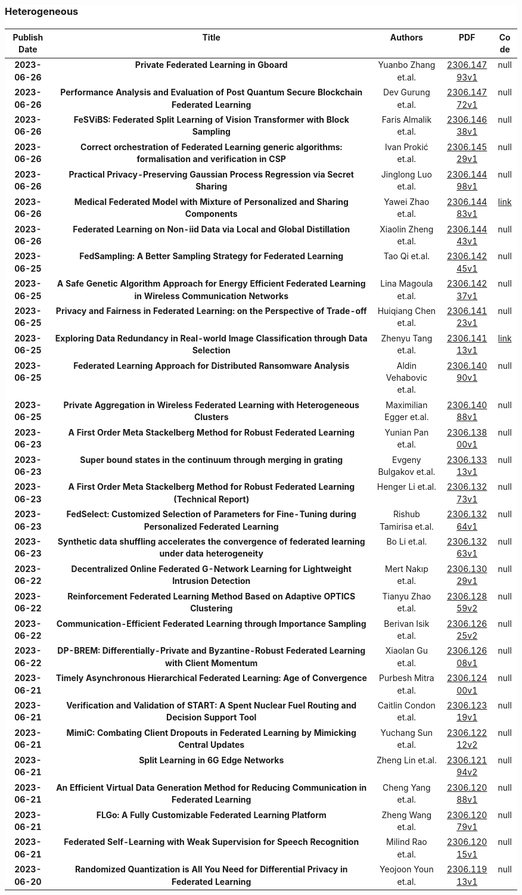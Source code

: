 ### Heterogeneous
|Publish Date|Title|Authors|PDF|Code|
| :---: | :---: | :---: | :---: | :---: |
|**2023-06-26**|**Private Federated Learning in Gboard**|Yuanbo Zhang et.al.|[2306.14793v1](http://arxiv.org/abs/2306.14793v1)|null|
|**2023-06-26**|**Performance Analysis and Evaluation of Post Quantum Secure Blockchain Federated Learning**|Dev Gurung et.al.|[2306.14772v1](http://arxiv.org/abs/2306.14772v1)|null|
|**2023-06-26**|**FeSViBS: Federated Split Learning of Vision Transformer with Block Sampling**|Faris Almalik et.al.|[2306.14638v1](http://arxiv.org/abs/2306.14638v1)|null|
|**2023-06-26**|**Correct orchestration of Federated Learning generic algorithms: formalisation and verification in CSP**|Ivan Prokić et.al.|[2306.14529v1](http://arxiv.org/abs/2306.14529v1)|null|
|**2023-06-26**|**Practical Privacy-Preserving Gaussian Process Regression via Secret Sharing**|Jinglong Luo et.al.|[2306.14498v1](http://arxiv.org/abs/2306.14498v1)|null|
|**2023-06-26**|**Medical Federated Model with Mixture of Personalized and Sharing Components**|Yawei Zhao et.al.|[2306.14483v1](http://arxiv.org/abs/2306.14483v1)|[link](https://github.com/applicationtechnologyofmedicalbigdata/pfednet-code)|
|**2023-06-26**|**Federated Learning on Non-iid Data via Local and Global Distillation**|Xiaolin Zheng et.al.|[2306.14443v1](http://arxiv.org/abs/2306.14443v1)|null|
|**2023-06-25**|**FedSampling: A Better Sampling Strategy for Federated Learning**|Tao Qi et.al.|[2306.14245v1](http://arxiv.org/abs/2306.14245v1)|null|
|**2023-06-25**|**A Safe Genetic Algorithm Approach for Energy Efficient Federated Learning in Wireless Communication Networks**|Lina Magoula et.al.|[2306.14237v1](http://arxiv.org/abs/2306.14237v1)|null|
|**2023-06-25**|**Privacy and Fairness in Federated Learning: on the Perspective of Trade-off**|Huiqiang Chen et.al.|[2306.14123v1](http://arxiv.org/abs/2306.14123v1)|null|
|**2023-06-25**|**Exploring Data Redundancy in Real-world Image Classification through Data Selection**|Zhenyu Tang et.al.|[2306.14113v1](http://arxiv.org/abs/2306.14113v1)|[link](https://github.com/zhenyutang2023/data_selection)|
|**2023-06-25**|**Federated Learning Approach for Distributed Ransomware Analysis**|Aldin Vehabovic et.al.|[2306.14090v1](http://arxiv.org/abs/2306.14090v1)|null|
|**2023-06-25**|**Private Aggregation in Wireless Federated Learning with Heterogeneous Clusters**|Maximilian Egger et.al.|[2306.14088v1](http://arxiv.org/abs/2306.14088v1)|null|
|**2023-06-23**|**A First Order Meta Stackelberg Method for Robust Federated Learning**|Yunian Pan et.al.|[2306.13800v1](http://arxiv.org/abs/2306.13800v1)|null|
|**2023-06-23**|**Super bound states in the continuum through merging in grating**|Evgeny Bulgakov et.al.|[2306.13313v1](http://arxiv.org/abs/2306.13313v1)|null|
|**2023-06-23**|**A First Order Meta Stackelberg Method for Robust Federated Learning (Technical Report)**|Henger Li et.al.|[2306.13273v1](http://arxiv.org/abs/2306.13273v1)|null|
|**2023-06-23**|**FedSelect: Customized Selection of Parameters for Fine-Tuning during Personalized Federated Learning**|Rishub Tamirisa et.al.|[2306.13264v1](http://arxiv.org/abs/2306.13264v1)|null|
|**2023-06-23**|**Synthetic data shuffling accelerates the convergence of federated learning under data heterogeneity**|Bo Li et.al.|[2306.13263v1](http://arxiv.org/abs/2306.13263v1)|null|
|**2023-06-22**|**Decentralized Online Federated G-Network Learning for Lightweight Intrusion Detection**|Mert Nakıp et.al.|[2306.13029v1](http://arxiv.org/abs/2306.13029v1)|null|
|**2023-06-22**|**Reinforcement Federated Learning Method Based on Adaptive OPTICS Clustering**|Tianyu Zhao et.al.|[2306.12859v2](http://arxiv.org/abs/2306.12859v2)|null|
|**2023-06-22**|**Communication-Efficient Federated Learning through Importance Sampling**|Berivan Isik et.al.|[2306.12625v2](http://arxiv.org/abs/2306.12625v2)|null|
|**2023-06-22**|**DP-BREM: Differentially-Private and Byzantine-Robust Federated Learning with Client Momentum**|Xiaolan Gu et.al.|[2306.12608v1](http://arxiv.org/abs/2306.12608v1)|null|
|**2023-06-21**|**Timely Asynchronous Hierarchical Federated Learning: Age of Convergence**|Purbesh Mitra et.al.|[2306.12400v1](http://arxiv.org/abs/2306.12400v1)|null|
|**2023-06-21**|**Verification and Validation of START: A Spent Nuclear Fuel Routing and Decision Support Tool**|Caitlin Condon et.al.|[2306.12319v1](http://arxiv.org/abs/2306.12319v1)|null|
|**2023-06-21**|**MimiC: Combating Client Dropouts in Federated Learning by Mimicking Central Updates**|Yuchang Sun et.al.|[2306.12212v2](http://arxiv.org/abs/2306.12212v2)|null|
|**2023-06-21**|**Split Learning in 6G Edge Networks**|Zheng Lin et.al.|[2306.12194v2](http://arxiv.org/abs/2306.12194v2)|null|
|**2023-06-21**|**An Efficient Virtual Data Generation Method for Reducing Communication in Federated Learning**|Cheng Yang et.al.|[2306.12088v1](http://arxiv.org/abs/2306.12088v1)|null|
|**2023-06-21**|**FLGo: A Fully Customizable Federated Learning Platform**|Zheng Wang et.al.|[2306.12079v1](http://arxiv.org/abs/2306.12079v1)|null|
|**2023-06-21**|**Federated Self-Learning with Weak Supervision for Speech Recognition**|Milind Rao et.al.|[2306.12015v1](http://arxiv.org/abs/2306.12015v1)|null|
|**2023-06-20**|**Randomized Quantization is All You Need for Differential Privacy in Federated Learning**|Yeojoon Youn et.al.|[2306.11913v1](http://arxiv.org/abs/2306.11913v1)|null|
